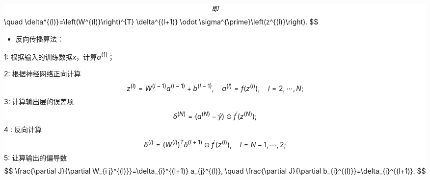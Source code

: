 $$
即
$$
\quad \delta^{(l)}=\left(W^{(l)}\right)^{T} \delta^{(l+1)} \odot \sigma^{\prime}\left(z^{(l)}\right).
$$

- 反向传播算法：

1: 根据输入的训练数据$x$，计算$a^{(1)}$；

2: 根据神经网络正向计算
$$
z^{(l)}=W^{(l-1)} a^{(l-1)}+b^{(l-1)}, \quad a^{(l)}=f\left(z^{(l)}\right), \quad l=2, \cdots, N;
$$
3: 计算输出层的误差项
$$
\delta^{(N)}=\left(a^{(N)}-\hat{y}\right) \odot f^{\prime}\left(z^{(N)}\right);
$$
4 : 反向计算
$$
\delta^{(l)}=\left(W^{(l)}\right)^{T} \delta^{(l+1)} \odot f^{\prime}\left(z^{(l)}\right), \quad l=N-1, \cdots, 2 ;
$$
5: 让算输出的偏导数
$$
\frac{\partial J}{\partial W_{i j}^{(l)}}=\delta_{i}^{(l+1)} a_{j}^{(l)}, \quad \frac{\partial J}{\partial b_{i}^{(l)}}=\delta_{i}^{(l+1)}.
$$